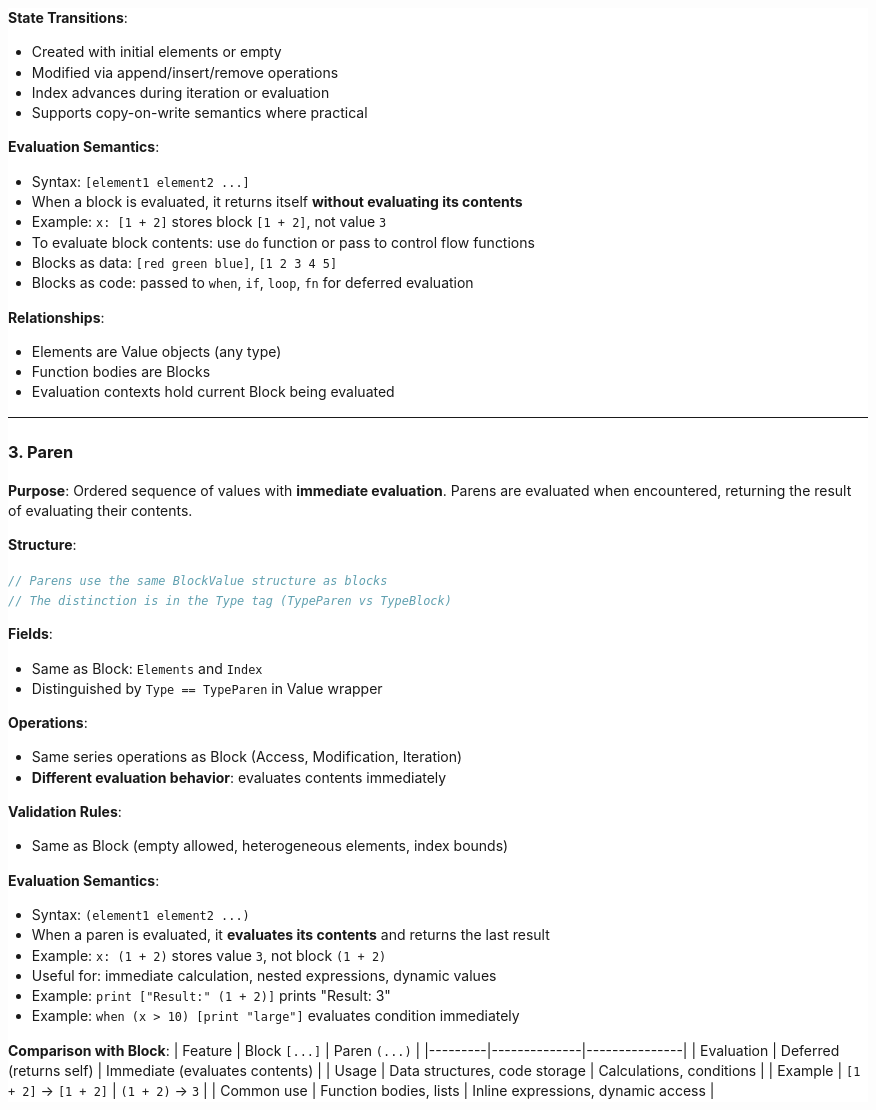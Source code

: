 **State Transitions**:
- Created with initial elements or empty
- Modified via append/insert/remove operations
- Index advances during iteration or evaluation
- Supports copy-on-write semantics where practical

**Evaluation Semantics**:
- Syntax: `[element1 element2 ...]`
- When a block is evaluated, it returns itself **without evaluating its contents**
- Example: `x: [1 + 2]` stores block `[1 + 2]`, not value `3`
- To evaluate block contents: use `do` function or pass to control flow functions
- Blocks as data: `[red green blue]`, `[1 2 3 4 5]`
- Blocks as code: passed to `when`, `if`, `loop`, `fn` for deferred evaluation

**Relationships**:
- Elements are Value objects (any type)
- Function bodies are Blocks
- Evaluation contexts hold current Block being evaluated

---

### 3. Paren

**Purpose**: Ordered sequence of values with **immediate evaluation**. Parens are evaluated when encountered, returning the result of evaluating their contents.

**Structure**:
```go
// Parens use the same BlockValue structure as blocks
// The distinction is in the Type tag (TypeParen vs TypeBlock)
```

**Fields**:
- Same as Block: `Elements` and `Index`
- Distinguished by `Type == TypeParen` in Value wrapper

**Operations**:
- Same series operations as Block (Access, Modification, Iteration)
- **Different evaluation behavior**: evaluates contents immediately

**Validation Rules**:
- Same as Block (empty allowed, heterogeneous elements, index bounds)

**Evaluation Semantics**:
- Syntax: `(element1 element2 ...)`
- When a paren is evaluated, it **evaluates its contents** and returns the last result
- Example: `x: (1 + 2)` stores value `3`, not block `(1 + 2)`
- Useful for: immediate calculation, nested expressions, dynamic values
- Example: `print ["Result:" (1 + 2)]` prints "Result: 3"
- Example: `when (x > 10) [print "large"]` evaluates condition immediately

**Comparison with Block**:
| Feature | Block `[...]` | Paren `(...)` |
|---------|--------------|---------------|
| Evaluation | Deferred (returns self) | Immediate (evaluates contents) |
| Usage | Data structures, code storage | Calculations, conditions |
| Example | `[1 + 2]` → `[1 + 2]` | `(1 + 2)` → `3` |
| Common use | Function bodies, lists | Inline expressions, dynamic access |
